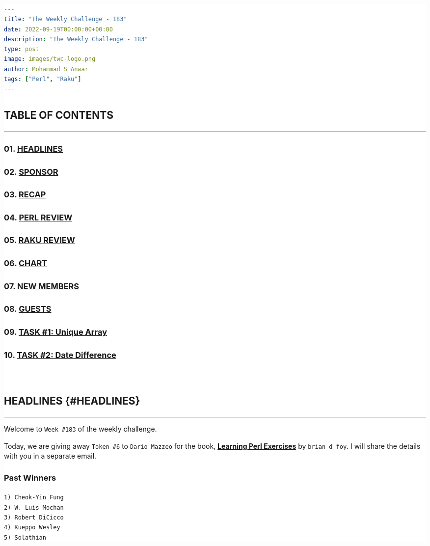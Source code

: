 ```yaml
---
title: "The Weekly Challenge - 183"
date: 2022-09-19T00:00:00+00:00
description: "The Weekly Challenge - 183"
type: post
image: images/twc-logo.png
author: Mohammad S Anwar
tags: ["Perl", "Raku"]
---
```


## TABLE OF CONTENTS
***

### 01. [HEADLINES](#HEADLINES)
### 02. [SPONSOR](#SPONSOR)
### 03. [RECAP](#RECAP)
### 04. [PERL REVIEW](#PERLREVIEW)
### 05. [RAKU REVIEW](#RAKUREVIEW)
### 06. [CHART](#CHART)
### 07. [NEW MEMBERS](#NEWMEMBERS)
### 08. [GUESTS](#GUESTS)
### 09. [TASK #1: Unique Array](#TASK1)
### 10. [TASK #2: Date Difference](#TASK2)
<br>

## HEADLINES {#HEADLINES}
***

Welcome to `Week #183` of the weekly challenge.

Today, we are giving away `Token #6` to `Dario Mazzeo` for the book, [**Learning Perl Exercises**](https://leanpub.com/learning_perl_exercises) by `brian d foy`. I will share the details with you in a separate email.

### Past Winners

    1) Cheok-Yin Fung
    2) W. Luis Mochan
    3) Robert DiCicco
    4) Kueppo Wesley
    5) Solathian

